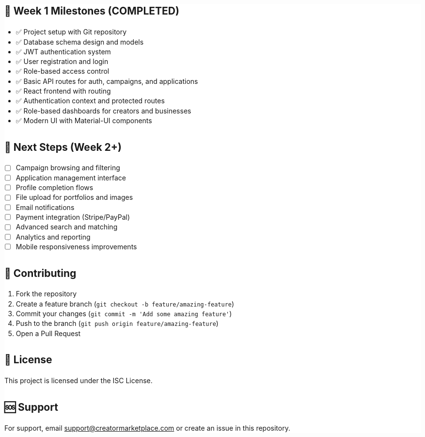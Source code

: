 ## 🎯 Week 1 Milestones (COMPLETED)

- ✅ Project setup with Git repository
- ✅ Database schema design and models
- ✅ JWT authentication system
- ✅ User registration and login
- ✅ Role-based access control
- ✅ Basic API routes for auth, campaigns, and applications
- ✅ React frontend with routing
- ✅ Authentication context and protected routes
- ✅ Role-based dashboards for creators and businesses
- ✅ Modern UI with Material-UI components

## 🔄 Next Steps (Week 2+)

- [ ] Campaign browsing and filtering
- [ ] Application management interface
- [ ] Profile completion flows
- [ ] File upload for portfolios and images
- [ ] Email notifications
- [ ] Payment integration (Stripe/PayPal)
- [ ] Advanced search and matching
- [ ] Analytics and reporting
- [ ] Mobile responsiveness improvements

## 🤝 Contributing

1. Fork the repository
2. Create a feature branch (`git checkout -b feature/amazing-feature`)
3. Commit your changes (`git commit -m 'Add some amazing feature'`)
4. Push to the branch (`git push origin feature/amazing-feature`)
5. Open a Pull Request

## 📄 License

This project is licensed under the ISC License.

## 🆘 Support

For support, email support@creatormarketplace.com or create an issue in this repository.